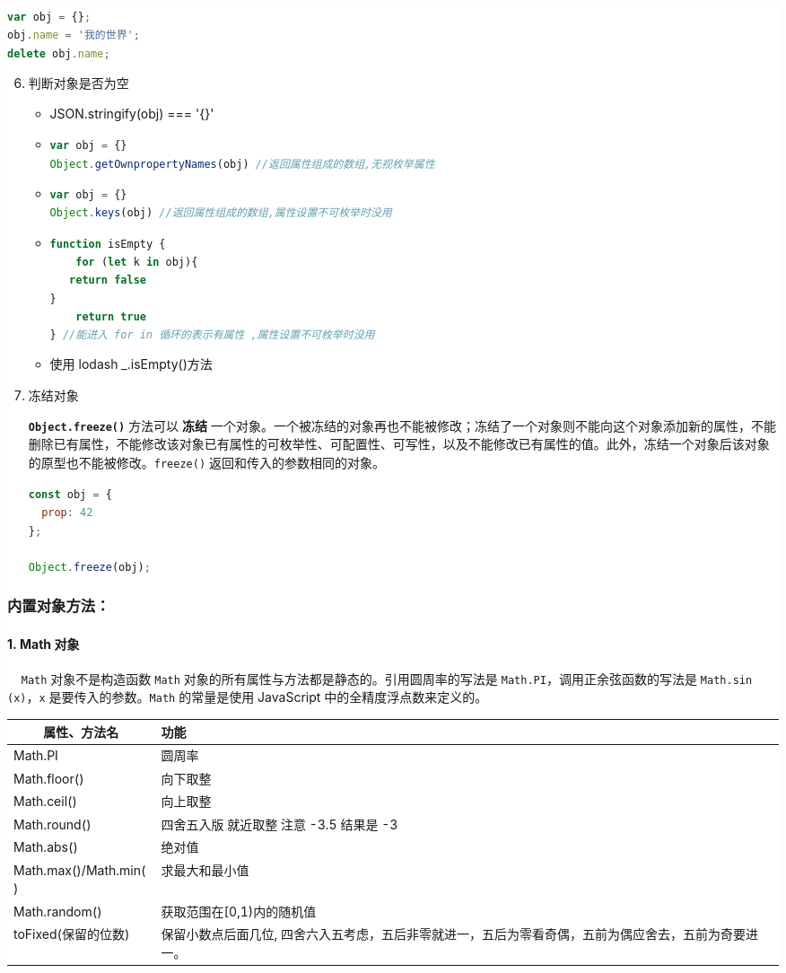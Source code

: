    ```javascript
   var obj = {};
   obj.name = '我的世界';
   delete obj.name;
   ```

6. 判断对象是否为空

   - JSON.stringify(obj) === '{}'

   - ```javascript
     var obj = {}
     Object.getOwnpropertyNames(obj) //返回属性组成的数组,无视枚举属性
     ```

   - ```javascript
     var obj = {}
     Object.keys(obj) //返回属性组成的数组,属性设置不可枚举时没用
     ```

   - ```javascript
     function isEmpty {
         for (let k in obj){
        return false
     }
         return true
     } //能进入 for in 循环的表示有属性 ,属性设置不可枚举时没用
     ```

   - 使用 lodash _.isEmpty()方法

7. 冻结对象

   **`Object.freeze()`** 方法可以 **冻结** 一个对象。一个被冻结的对象再也不能被修改；冻结了一个对象则不能向这个对象添加新的属性，不能删除已有属性，不能修改该对象已有属性的可枚举性、可配置性、可写性，以及不能修改已有属性的值。此外，冻结一个对象后该对象的原型也不能被修改。`freeze()` 返回和传入的参数相同的对象。

   ```javascript
   const obj = {
     prop: 42
   };
   
   Object.freeze(obj);
   
   ```

   

### 内置对象方法：

#### 1. Math 对象

    `Math` 对象不是构造函数 `Math` 对象的所有属性与方法都是静态的。引用圆周率的写法是 `Math.PI`，调用正余弦函数的写法是 `Math.sin(x)`，`x` 是要传入的参数。`Math` 的常量是使用 JavaScript 中的全精度浮点数来定义的。

| 属性、方法名                | 功能                                                 |
| --------------------- |:-------------------------------------------------- |
| Math.PI               | 圆周率                                                |
| Math.floor()          | 向下取整                                               |
| Math.ceil()           | 向上取整                                               |
| Math.round()          | 四舍五入版 就近取整   注意 -3.5   结果是  -3                     |
| Math.abs()            | 绝对值                                                |
| Math.max()/Math.min() | 求最大和最小值                                            |
| Math.random()         | 获取范围在[0,1)内的随机值                                    |
| toFixed(保留的位数)        | 保留小数点后面几位, 四舍六入五考虑，五后非零就进一，五后为零看奇偶，五前为偶应舍去，五前为奇要进一。 |
